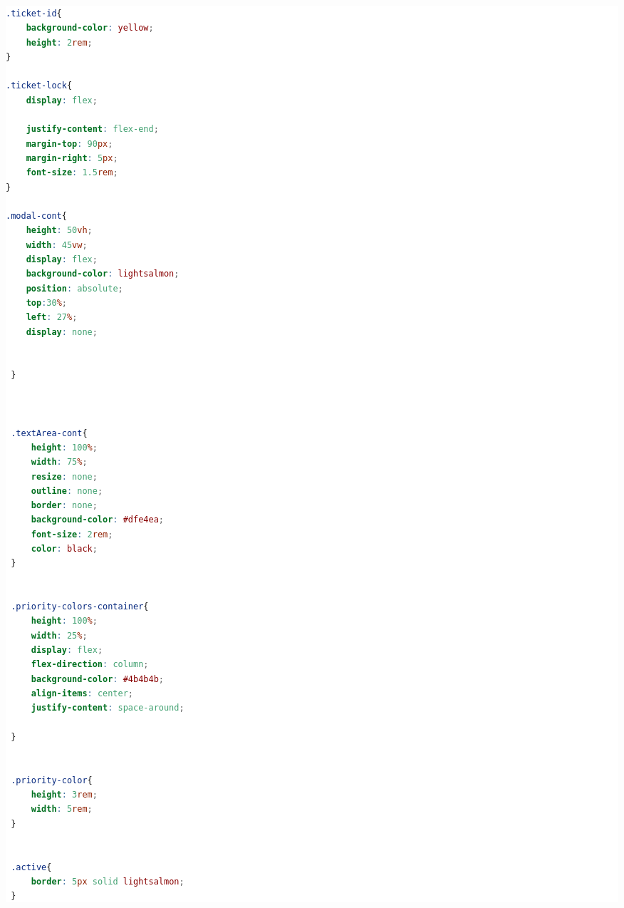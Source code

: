 ```css
.ticket-id{
    background-color: yellow;
    height: 2rem;
}

.ticket-lock{
    display: flex;

    justify-content: flex-end;
    margin-top: 90px;
    margin-right: 5px;
    font-size: 1.5rem;
}

.modal-cont{
    height: 50vh;
    width: 45vw;
    display: flex;
    background-color: lightsalmon;
    position: absolute;
    top:30%;
    left: 27%;
    display: none;
 
 
 }



 .textArea-cont{
     height: 100%;
     width: 75%;
     resize: none;
     outline: none;
     border: none;
     background-color: #dfe4ea;
     font-size: 2rem;
     color: black;
 }


 .priority-colors-container{
     height: 100%;
     width: 25%;
     display: flex;
     flex-direction: column;
     background-color: #4b4b4b;
     align-items: center;
     justify-content: space-around;

 }


 .priority-color{
     height: 3rem;
     width: 5rem;
 }


 .active{
     border: 5px solid lightsalmon;
 }

```